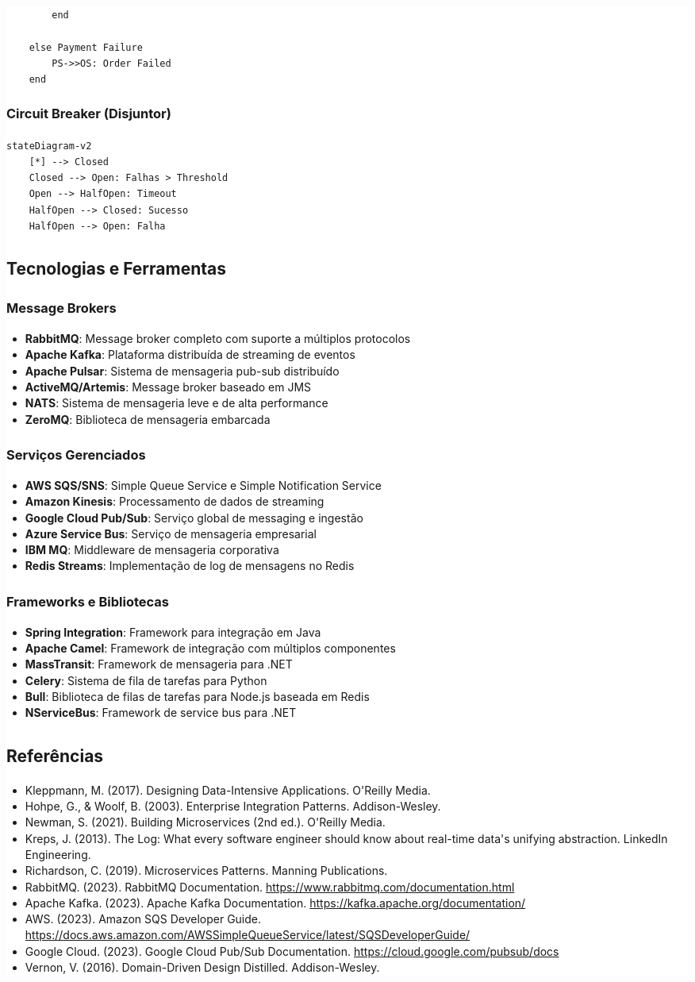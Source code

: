 ```mermaid
        end
        
    else Payment Failure
        PS->>OS: Order Failed
    end
```

### Circuit Breaker (Disjuntor)

```mermaid
stateDiagram-v2
    [*] --> Closed
    Closed --> Open: Falhas > Threshold
    Open --> HalfOpen: Timeout
    HalfOpen --> Closed: Sucesso
    HalfOpen --> Open: Falha
```

## Tecnologias e Ferramentas

### Message Brokers
- **RabbitMQ**: Message broker completo com suporte a múltiplos protocolos
- **Apache Kafka**: Plataforma distribuída de streaming de eventos
- **Apache Pulsar**: Sistema de mensageria pub-sub distribuído
- **ActiveMQ/Artemis**: Message broker baseado em JMS
- **NATS**: Sistema de mensageria leve e de alta performance
- **ZeroMQ**: Biblioteca de mensageria embarcada

### Serviços Gerenciados
- **AWS SQS/SNS**: Simple Queue Service e Simple Notification Service
- **Amazon Kinesis**: Processamento de dados de streaming
- **Google Cloud Pub/Sub**: Serviço global de messaging e ingestão
- **Azure Service Bus**: Serviço de mensageria empresarial
- **IBM MQ**: Middleware de mensageria corporativa
- **Redis Streams**: Implementação de log de mensagens no Redis

### Frameworks e Bibliotecas
- **Spring Integration**: Framework para integração em Java
- **Apache Camel**: Framework de integração com múltiplos componentes
- **MassTransit**: Framework de mensageria para .NET
- **Celery**: Sistema de fila de tarefas para Python
- **Bull**: Biblioteca de filas de tarefas para Node.js baseada em Redis
- **NServiceBus**: Framework de service bus para .NET

## Referências

- Kleppmann, M. (2017). Designing Data-Intensive Applications. O'Reilly Media.
- Hohpe, G., & Woolf, B. (2003). Enterprise Integration Patterns. Addison-Wesley.
- Newman, S. (2021). Building Microservices (2nd ed.). O'Reilly Media.
- Kreps, J. (2013). The Log: What every software engineer should know about real-time data's unifying abstraction. LinkedIn Engineering.
- Richardson, C. (2019). Microservices Patterns. Manning Publications.
- RabbitMQ. (2023). RabbitMQ Documentation. https://www.rabbitmq.com/documentation.html
- Apache Kafka. (2023). Apache Kafka Documentation. https://kafka.apache.org/documentation/
- AWS. (2023). Amazon SQS Developer Guide. https://docs.aws.amazon.com/AWSSimpleQueueService/latest/SQSDeveloperGuide/
- Google Cloud. (2023). Google Cloud Pub/Sub Documentation. https://cloud.google.com/pubsub/docs
- Vernon, V. (2016). Domain-Driven Design Distilled. Addison-Wesley.
